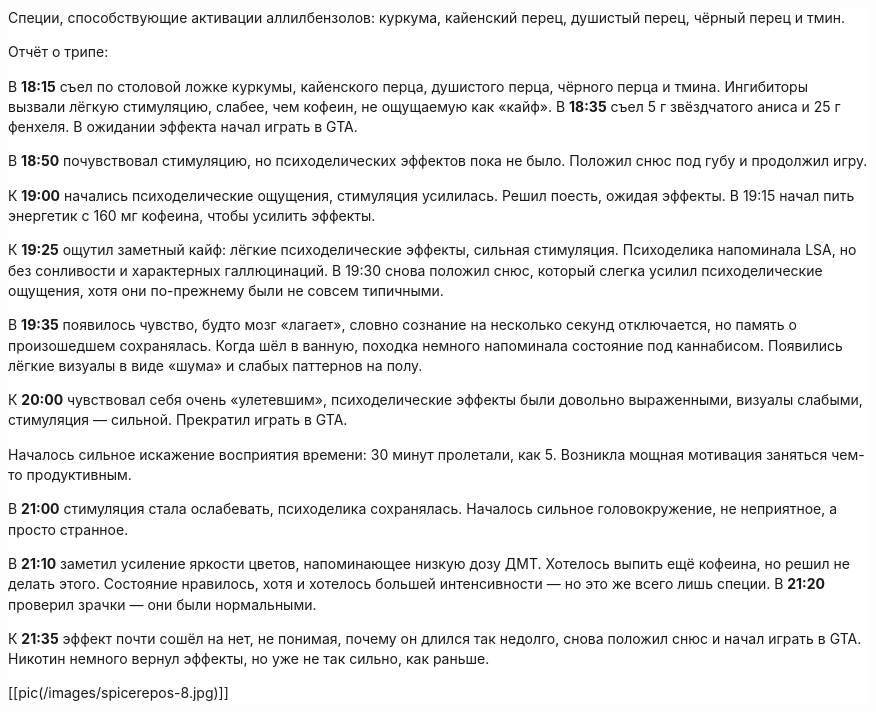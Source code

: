 Специи, способствующие активации аллилбензолов: куркума, кайенский перец, душистый перец, чёрный перец и тмин.

Отчёт о трипе:

В **18:15** съел по столовой ложке куркумы, кайенского перца, душистого перца, чёрного перца и тмина. Ингибиторы вызвали лёгкую стимуляцию, слабее, чем кофеин, не ощущаемую как «кайф».
В **18:35** съел 5 г звёздчатого аниса и 25 г фенхеля. В ожидании эффекта начал играть в GTA.

В **18:50** почувствовал стимуляцию, но психоделических эффектов пока не было. Положил снюс под губу и продолжил игру.

К **19:00** начались психоделические ощущения, стимуляция усилилась. Решил поесть, ожидая эффекты. В 19:15 начал пить энергетик с 160 мг кофеина, чтобы усилить эффекты.

К **19:25** ощутил заметный кайф: лёгкие психоделические эффекты, сильная стимуляция. Психоделика напоминала LSA, но без сонливости и характерных галлюцинаций. В 19:30 снова положил снюс, который слегка усилил психоделические ощущения, хотя они по-прежнему были не совсем типичными.

В **19:35** появилось чувство, будто мозг «лагает», словно сознание на несколько секунд отключается, но память о произошедшем сохранялась. Когда шёл в ванную, походка немного напоминала состояние под каннабисом. Появились лёгкие визуалы в виде «шума» и слабых паттернов на полу.

К **20:00** чувствовал себя очень «улетевшим», психоделические эффекты были довольно выраженными, визуалы слабыми, стимуляция — сильной. Прекратил играть в GTA.

Началось сильное искажение восприятия времени: 30 минут пролетали, как 5. Возникла мощная мотивация заняться чем-то продуктивным.

В **21:00** стимуляция стала ослабевать, психоделика сохранялась. Началось сильное головокружение, не неприятное, а просто странное.

В **21:10** заметил усиление яркости цветов, напоминающее низкую дозу ДМТ. Хотелось выпить ещё кофеина, но решил не делать этого. Состояние нравилось, хотя и хотелось большей интенсивности — но это же всего лишь специи. В **21:20** проверил зрачки — они были нормальными.

К **21:35** эффект почти сошёл на нет, не понимая, почему он длился так недолго, снова положил снюс и начал играть в GTA. Никотин немного вернул эффекты, но уже не так сильно, как раньше.


[[pic(/images/spicerepos-8.jpg)]]
